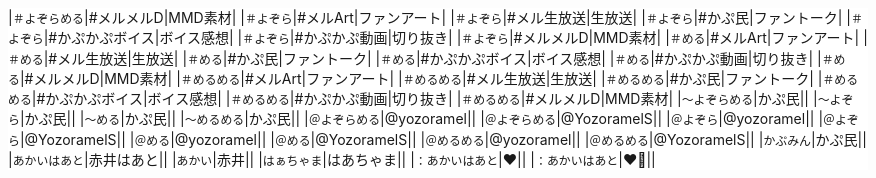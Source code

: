 |`＃よぞらめる`|#メルメルD|MMD素材|
|`＃よぞら`|#メルArt|ファンアート|
|`＃よぞら`|#メル生放送|生放送|
|`＃よぞら`|#かぷ民|ファントーク|
|`＃よぞら`|#かぷかぷボイス|ボイス感想|
|`＃よぞら`|#かぷかぷ動画|切り抜き|
|`＃よぞら`|#メルメルD|MMD素材|
|`＃める`|#メルArt|ファンアート|
|`＃める`|#メル生放送|生放送|
|`＃める`|#かぷ民|ファントーク|
|`＃める`|#かぷかぷボイス|ボイス感想|
|`＃める`|#かぷかぷ動画|切り抜き|
|`＃める`|#メルメルD|MMD素材|
|`＃めるめる`|#メルArt|ファンアート|
|`＃めるめる`|#メル生放送|生放送|
|`＃めるめる`|#かぷ民|ファントーク|
|`＃めるめる`|#かぷかぷボイス|ボイス感想|
|`＃めるめる`|#かぷかぷ動画|切り抜き|
|`＃めるめる`|#メルメルD|MMD素材|
|`～よぞらめる`|かぷ民||
|`～よぞら`|かぷ民||
|`～める`|かぷ民||
|`～めるめる`|かぷ民||
|`＠よぞらめる`|@yozoramel||
|`＠よぞらめる`|@YozoramelS||
|`＠よぞら`|@yozoramel||
|`＠よぞら`|@YozoramelS||
|`＠める`|@yozoramel||
|`＠める`|@YozoramelS||
|`＠めるめる`|@yozoramel||
|`＠めるめる`|@YozoramelS||
|`かぷみん`|かぷ民||
|`あかいはあと`|赤井はあと||
|`あかい`|赤井||
|`はぁちゃま`|はあちゃま||
|`：あかいはあと`|❤️||
|`：あかいはあと`|❤️‍🔥||